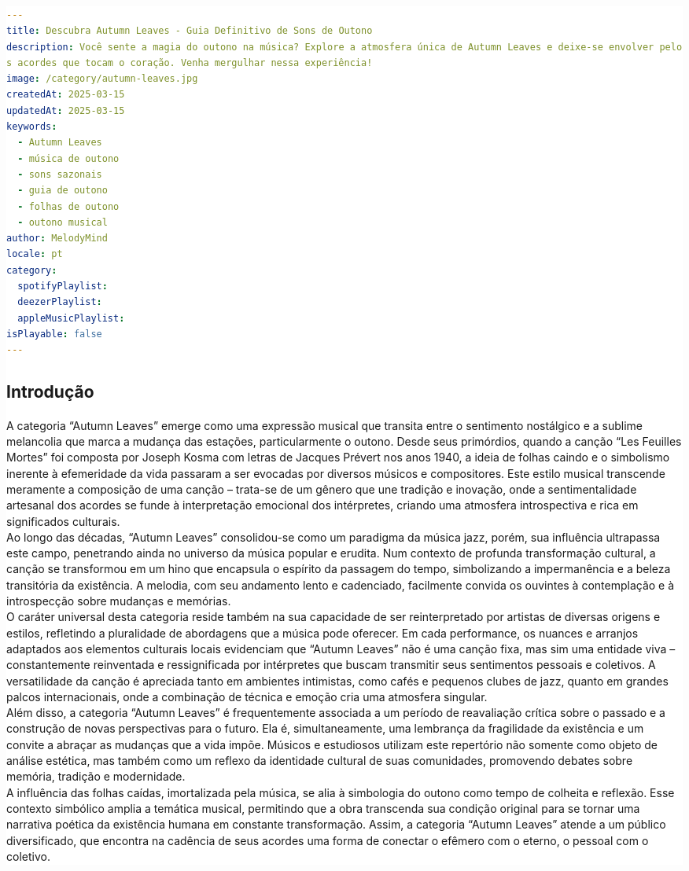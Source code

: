 ```yaml
---
title: Descubra Autumn Leaves - Guia Definitivo de Sons de Outono
description: Você sente a magia do outono na música? Explore a atmosfera única de Autumn Leaves e deixe-se envolver pelos acordes que tocam o coração. Venha mergulhar nessa experiência!
image: /category/autumn-leaves.jpg
createdAt: 2025-03-15
updatedAt: 2025-03-15
keywords:
  - Autumn Leaves
  - música de outono
  - sons sazonais
  - guia de outono
  - folhas de outono
  - outono musical
author: MelodyMind
locale: pt
category:
  spotifyPlaylist: 
  deezerPlaylist: 
  appleMusicPlaylist: 
isPlayable: false
---
```



## Introdução

A categoria “Autumn Leaves” emerge como uma expressão musical que transita entre o sentimento nostálgico e a sublime melancolia que marca a mudança das estações, particularmente o outono. Desde seus primórdios, quando a canção “Les Feuilles Mortes” foi composta por Joseph Kosma com letras de Jacques Prévert nos anos 1940, a ideia de folhas caindo e o simbolismo inerente à efemeridade da vida passaram a ser evocadas por diversos músicos e compositores. Este estilo musical transcende meramente a composição de uma canção – trata-se de um gênero que une tradição e inovação, onde a sentimentalidade artesanal dos acordes se funde à interpretação emocional dos intérpretes, criando uma atmosfera introspectiva e rica em significados culturais.  
Ao longo das décadas, “Autumn Leaves” consolidou-se como um paradigma da música jazz, porém, sua influência ultrapassa este campo, penetrando ainda no universo da música popular e erudita. Num contexto de profunda transformação cultural, a canção se transformou em um hino que encapsula o espírito da passagem do tempo, simbolizando a impermanência e a beleza transitória da existência. A melodia, com seu andamento lento e cadenciado, facilmente convida os ouvintes à contemplação e à introspecção sobre mudanças e memórias.  
O caráter universal desta categoria reside também na sua capacidade de ser reinterpretado por artistas de diversas origens e estilos, refletindo a pluralidade de abordagens que a música pode oferecer. Em cada performance, os nuances e arranjos adaptados aos elementos culturais locais evidenciam que “Autumn Leaves” não é uma canção fixa, mas sim uma entidade viva – constantemente reinventada e ressignificada por intérpretes que buscam transmitir seus sentimentos pessoais e coletivos. A versatilidade da canção é apreciada tanto em ambientes intimistas, como cafés e pequenos clubes de jazz, quanto em grandes palcos internacionais, onde a combinação de técnica e emoção cria uma atmosfera singular.  
Além disso, a categoria “Autumn Leaves” é frequentemente associada a um período de reavaliação crítica sobre o passado e a construção de novas perspectivas para o futuro. Ela é, simultaneamente, uma lembrança da fragilidade da existência e um convite a abraçar as mudanças que a vida impõe. Músicos e estudiosos utilizam este repertório não somente como objeto de análise estética, mas também como um reflexo da identidade cultural de suas comunidades, promovendo debates sobre memória, tradição e modernidade.  
A influência das folhas caídas, imortalizada pela música, se alia à simbologia do outono como tempo de colheita e reflexão. Esse contexto simbólico amplia a temática musical, permitindo que a obra transcenda sua condição original para se tornar uma narrativa poética da existência humana em constante transformação. Assim, a categoria “Autumn Leaves” atende a um público diversificado, que encontra na cadência de seus acordes uma forma de conectar o efêmero com o eterno, o pessoal com o coletivo.  